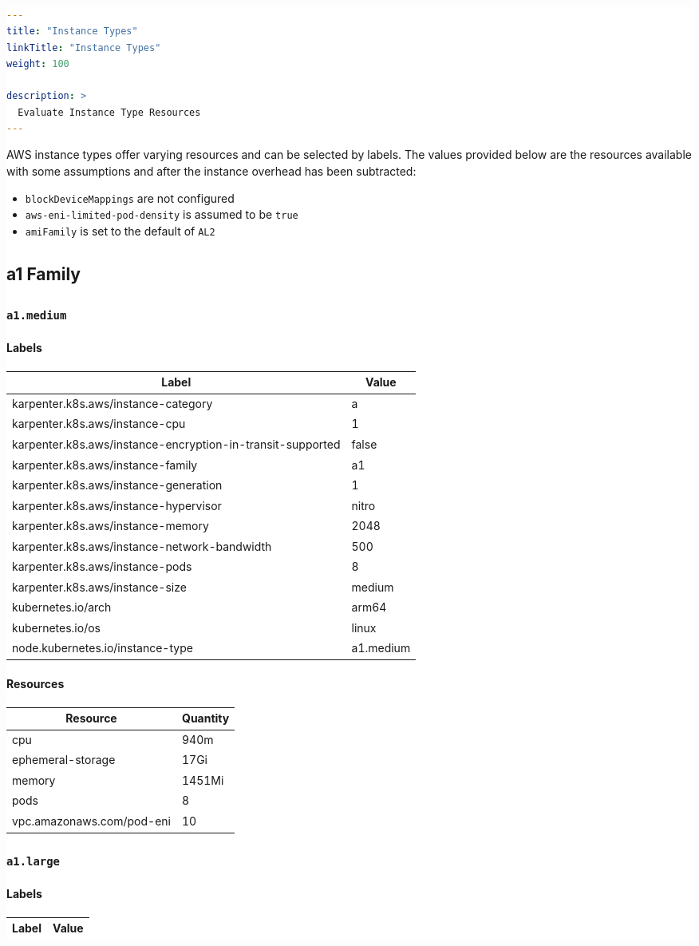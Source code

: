 ```yaml
---
title: "Instance Types"
linkTitle: "Instance Types"
weight: 100

description: >
  Evaluate Instance Type Resources
---
```


AWS instance types offer varying resources and can be selected by labels. The values provided
below are the resources available with some assumptions and after the instance overhead has been subtracted:
- `blockDeviceMappings` are not configured
- `aws-eni-limited-pod-density` is assumed to be `true`
- `amiFamily` is set to the default of `AL2`
## a1 Family
### `a1.medium`
#### Labels
 | Label | Value |
 |--|--|
 |karpenter.k8s.aws/instance-category|a|
 |karpenter.k8s.aws/instance-cpu|1|
 |karpenter.k8s.aws/instance-encryption-in-transit-supported|false|
 |karpenter.k8s.aws/instance-family|a1|
 |karpenter.k8s.aws/instance-generation|1|
 |karpenter.k8s.aws/instance-hypervisor|nitro|
 |karpenter.k8s.aws/instance-memory|2048|
 |karpenter.k8s.aws/instance-network-bandwidth|500|
 |karpenter.k8s.aws/instance-pods|8|
 |karpenter.k8s.aws/instance-size|medium|
 |kubernetes.io/arch|arm64|
 |kubernetes.io/os|linux|
 |node.kubernetes.io/instance-type|a1.medium|
#### Resources
 | Resource | Quantity |
 |--|--|
 |cpu|940m|
 |ephemeral-storage|17Gi|
 |memory|1451Mi|
 |pods|8|
 |vpc.amazonaws.com/pod-eni|10|
### `a1.large`
#### Labels
 | Label | Value |
 |--|--|